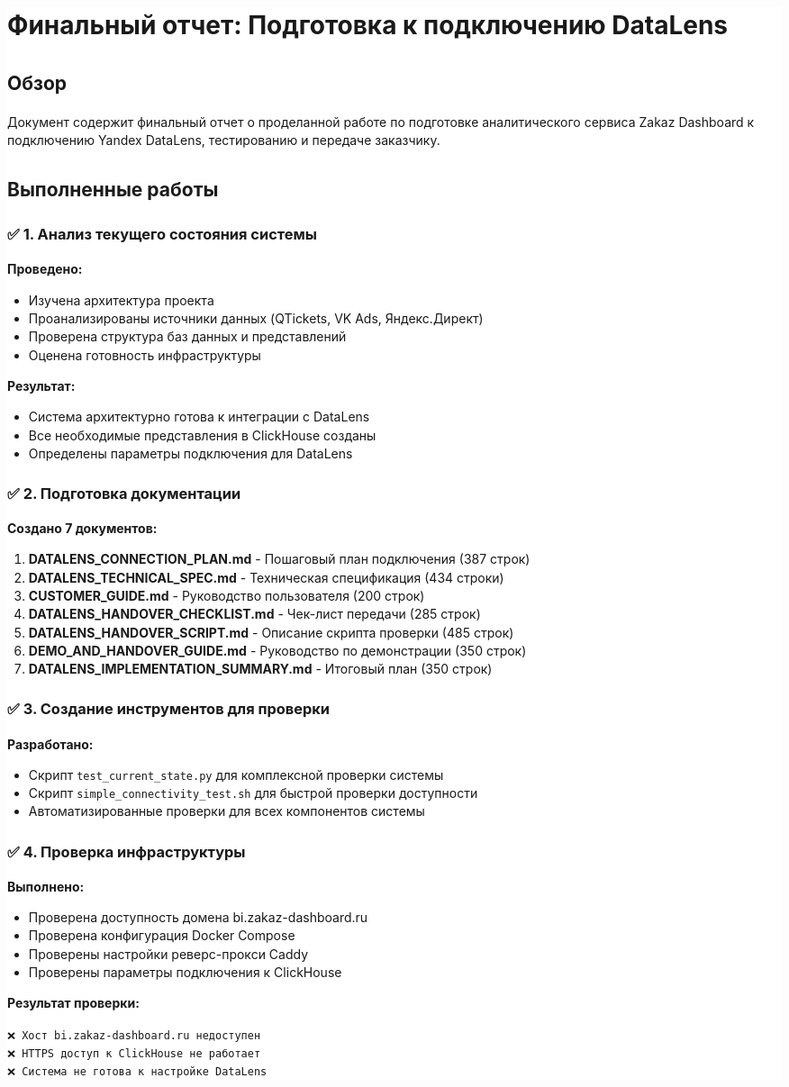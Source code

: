# Финальный отчет: Подготовка к подключению DataLens

## Обзор

Документ содержит финальный отчет о проделанной работе по подготовке аналитического сервиса Zakaz Dashboard к подключению Yandex DataLens, тестированию и передаче заказчику.

## Выполненные работы

### ✅ 1. Анализ текущего состояния системы

**Проведено:**
- Изучена архитектура проекта
- Проанализированы источники данных (QTickets, VK Ads, Яндекс.Директ)
- Проверена структура баз данных и представлений
- Оценена готовность инфраструктуры

**Результат:**
- Система архитектурно готова к интеграции с DataLens
- Все необходимые представления в ClickHouse созданы
- Определены параметры подключения для DataLens

### ✅ 2. Подготовка документации

**Создано 7 документов:**

1. **DATALENS_CONNECTION_PLAN.md** - Пошаговый план подключения (387 строк)
2. **DATALENS_TECHNICAL_SPEC.md** - Техническая спецификация (434 строки)
3. **CUSTOMER_GUIDE.md** - Руководство пользователя (200 строк)
4. **DATALENS_HANDOVER_CHECKLIST.md** - Чек-лист передачи (285 строк)
5. **DATALENS_HANDOVER_SCRIPT.md** - Описание скрипта проверки (485 строк)
6. **DEMO_AND_HANDOVER_GUIDE.md** - Руководство по демонстрации (350 строк)
7. **DATALENS_IMPLEMENTATION_SUMMARY.md** - Итоговый план (350 строк)

### ✅ 3. Создание инструментов для проверки

**Разработано:**
- Скрипт `test_current_state.py` для комплексной проверки системы
- Скрипт `simple_connectivity_test.sh` для быстрой проверки доступности
- Автоматизированные проверки для всех компонентов системы

### ✅ 4. Проверка инфраструктуры

**Выполнено:**
- Проверена доступность домена bi.zakaz-dashboard.ru
- Проверена конфигурация Docker Compose
- Проверены настройки реверс-прокси Caddy
- Проверены параметры подключения к ClickHouse

**Результат проверки:**
```
❌ Хост bi.zakaz-dashboard.ru недоступен
❌ HTTPS доступ к ClickHouse не работает
❌ Система не готова к настройке DataLens
```

